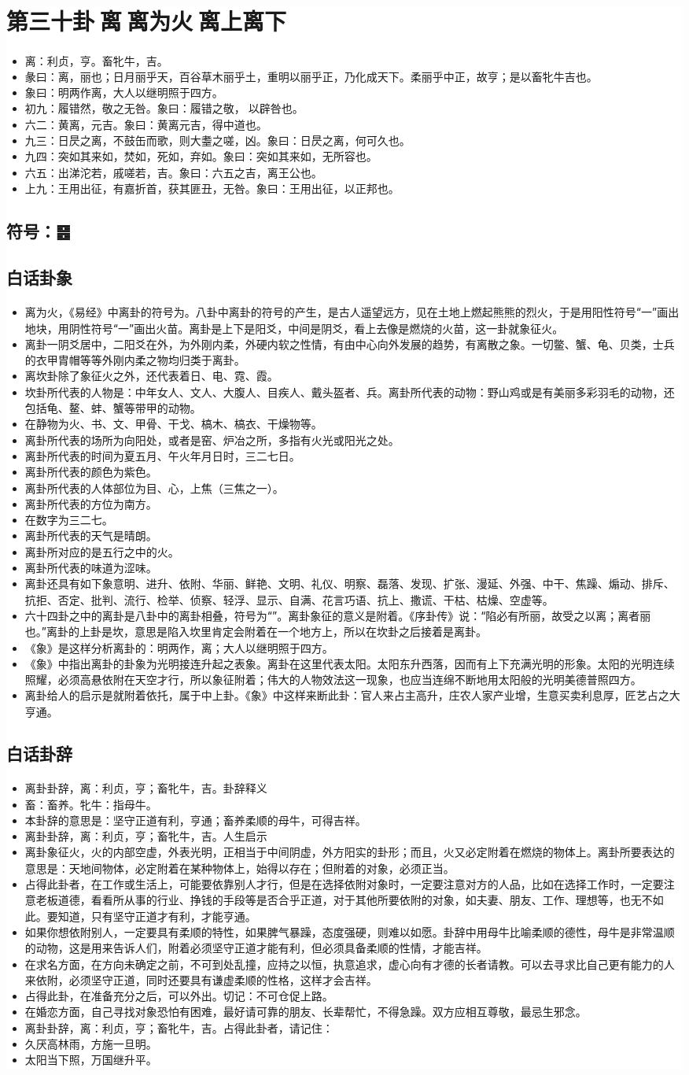 # 第三十卦 离 离为火 离上离下

- 离：利贞，亨。畜牝牛，吉。
- 彖曰：离，丽也；日月丽乎天，百谷草木丽乎土，重明以丽乎正，乃化成天下。柔丽乎中正，故亨；是以畜牝牛吉也。
- 象曰：明两作离，大人以继明照于四方。
- 初九：履错然，敬之无咎。象曰：履错之敬， 以辟咎也。
- 六二：黄离，元吉。象曰：黄离元吉，得中道也。
- 九三：日昃之离，不鼓缶而歌，则大耋之嗟，凶。象曰：日昃之离，何可久也。
- 九四：突如其来如，焚如，死如，弃如。象曰：突如其来如，无所容也。
- 六五：出涕沱若，戚嗟若，吉。象曰：六五之吉，离王公也。
- 上九：王用出征，有嘉折首，获其匪丑，无咎。象曰：王用出征，以正邦也。

## 符号：䷝

## 白话卦象

- 离为火，《易经》中离卦的符号为。八卦中离卦的符号的产生，是古人遥望远方，见在土地上燃起熊熊的烈火，于是用阳性符号“一”画出地块，用阴性符号“一”画出火苗。离卦是上下是阳爻，中间是阴爻，看上去像是燃烧的火苗，这一卦就象征火。
- 离卦一阴爻居中，二阳爻在外，为外刚内柔，外硬内软之性情，有由中心向外发展的趋势，有离散之象。一切鳖、蟹、龟、贝类，士兵的衣甲胄帽等等外刚内柔之物均归类于离卦。
- 离坎卦除了象征火之外，还代表着日、电、霓、霞。
- 坎卦所代表的人物是：中年女人、文人、大腹人、目疾人、戴头盔者、兵。离卦所代表的动物：野山鸡或是有美丽多彩羽毛的动物，还包括龟、鳌、蚌、蟹等带甲的动物。
- 在静物为火、书、文、甲骨、干戈、槁木、槁衣、干燥物等。
- 离卦所代表的场所为向阳处，或者是窑、炉冶之所，多指有火光或阳光之处。
- 离卦所代表的时间为夏五月、午火年月日时，三二七日。
- 离卦所代表的颜色为紫色。
- 离卦所代表的人体部位为目、心，上焦（三焦之一）。
- 离卦所代表的方位为南方。
- 在数字为三二七。
- 离卦所代表的天气是晴朗。
- 离卦所对应的是五行之中的火。
- 离卦所代表的味道为涩味。
- 离卦还具有如下象意明、进升、依附、华丽、鲜艳、文明、礼仪、明察、磊落、发现、扩张、漫延、外强、中干、焦躁、煽动、排斥、抗拒、否定、批判、流行、检举、侦察、轻浮、显示、自满、花言巧语、抗上、撒谎、干枯、枯燥、空虚等。
- 六十四卦之中的离卦是八卦中的离卦相叠，符号为“”。离卦象征的意义是附着。《序卦传》说：“陷必有所丽，故受之以离；离者丽也。”离卦的上卦是坎，意思是陷入坎里肯定会附着在一个地方上，所以在坎卦之后接着是离卦。
- 《象》是这样分析离卦的：明两作，离；大人以继明照于四方。
- 《象》中指出离卦的卦象为光明接连升起之表象。离卦在这里代表太阳。太阳东升西落，因而有上下充满光明的形象。太阳的光明连续照耀，必须高悬依附在天空才行，所以象征附着；伟大的人物效法这一现象，也应当连绵不断地用太阳般的光明美德普照四方。
- 离卦给人的启示是就附着依托，属于中上卦。《象》中这样来断此卦：官人来占主高升，庄农人家产业增，生意买卖利息厚，匠艺占之大亨通。

## 白话卦辞

- 离卦卦辞，离：利贞，亨；畜牝牛，吉。卦辞释义
- 畜：畜养。牝牛：指母牛。
- 本卦辞的意思是：坚守正道有利，亨通；畜养柔顺的母牛，可得吉祥。
- 离卦卦辞，离：利贞，亨；畜牝牛，吉。人生启示
- 离卦象征火，火的内部空虚，外表光明，正相当于中间阴虚，外方阳实的卦形；而且，火又必定附着在燃烧的物体上。离卦所要表达的意思是：天地间物体，必定附着在某种物体上，始得以存在；但附着的对象，必须正当。
- 占得此卦者，在工作或生活上，可能要依靠别人才行，但是在选择依附对象时，一定要注意对方的人品，比如在选择工作时，一定要注意老板道德，看看所从事的行业、挣钱的手段等是否合乎正道，对于其他所要依附的对象，如夫妻、朋友、工作、理想等，也无不如此。要知道，只有坚守正道才有利，才能亨通。
- 如果你想依附别人，一定要具有柔顺的特性，如果脾气暴躁，态度强硬，则难以如愿。卦辞中用母牛比喻柔顺的德性，母牛是非常温顺的动物，这是用来告诉人们，附着必须坚守正道才能有利，但必须具备柔顺的性情，才能吉祥。
- 在求名方面，在方向未确定之前，不可到处乱撞，应持之以恒，执意追求，虚心向有才德的长者请教。可以去寻求比自己更有能力的人来依附，必须坚守正道，同时还要具有谦虚柔顺的性格，这样才会吉祥。
- 占得此卦，在准备充分之后，可以外出。切记：不可仓促上路。
- 在婚恋方面，自己寻找对象恐怕有困难，最好请可靠的朋友、长辈帮忙，不得急躁。双方应相互尊敬，最忌生邪念。
- 离卦卦辞，离：利贞，亨；畜牝牛，吉。占得此卦者，请记住：
- 久厌高林雨，方施一旦明。
- 太阳当下照，万国继升平。

